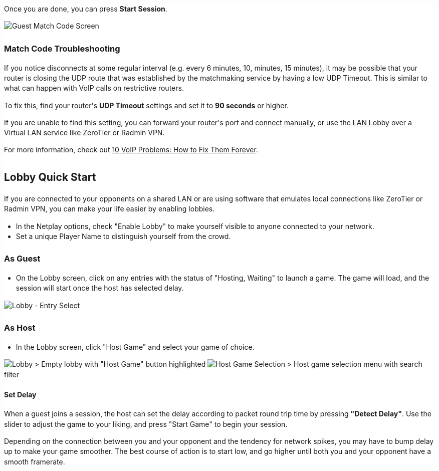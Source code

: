 Once you are done, you can press __Start Session__.

<img alt="Guest Match Code Screen" src="match-code-3.png" width="642" height="511">

### Match Code Troubleshooting

If you notice disconnects at some regular interval (e.g. every 6 minutes, 10, minutes, 15 minutes), it may be possible that your router is closing the UDP route that was established by the matchmaking service by having a low UDP Timeout. This is similar to what can happen with VoIP calls on restrictive routers.

To fix this, find your router's **UDP Timeout** settings and set it to **90 seconds** or higher.  

If you are unable to find this setting, you can forward your router's port and [connect manually](#manual-operation), or use the [LAN Lobby](#lobby-quick-start) over a Virtual LAN service like ZeroTier or Radmin VPN.

For more information, check out [10 VoIP Problems: How to Fix Them Forever](https://www.nextiva.com/blog/voip-problems.html#s2).

## Lobby Quick Start
If you are connected to your opponents on a shared LAN or are using software that emulates local connections like ZeroTier or Radmin VPN, you can make your life easier by enabling lobbies.

* In the Netplay options, check "Enable Lobby" to make yourself visible to anyone connected to your network.
* Set a unique Player Name to distinguish yourself from the crowd.

### As Guest
* On the Lobby screen, click on any entries with the status of "Hosting, Waiting" to launch a game. The game will load, and the session will start once the host has selected delay.

<img alt="Lobby - Entry Select" src="lobby3.png" width="642" height="512">

### As Host
* In the Lobby screen, click "Host Game" and select your game of choice.

<img alt="Lobby" src="lobby1.png" width="641" height="508">
> Empty lobby with "Host Game" button highlighted

<img alt="Host Game Selection" src="lobby2.png" width="641" height="508">
> Host game selection menu with search filter

#### Set Delay
When a guest joins a session, the host can set the delay according to packet round trip time by pressing **"Detect Delay"**. Use the slider to adjust the game to your liking, and press "Start Game" to begin your session.

Depending on the connection between you and your opponent and the tendency for network spikes, you may have to bump delay up to make your game smoother. The best course of action is to start low, and go higher until both you and your opponent have a smooth framerate.
